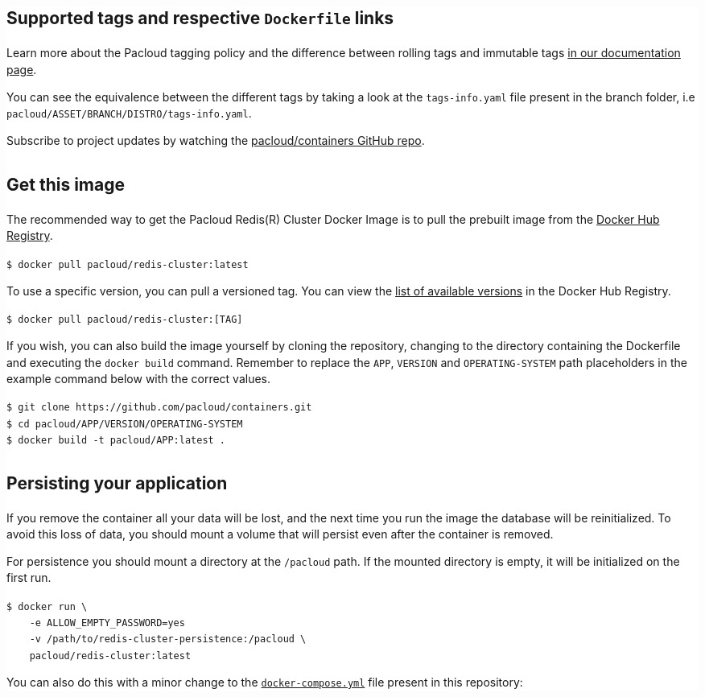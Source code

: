 ## Supported tags and respective `Dockerfile` links

Learn more about the Pacloud tagging policy and the difference between rolling tags and immutable tags [in our documentation page](https://docs.pacloud.com/tutorials/understand-rolling-tags-containers/).

You can see the equivalence between the different tags by taking a look at the `tags-info.yaml` file present in the branch folder, i.e `pacloud/ASSET/BRANCH/DISTRO/tags-info.yaml`.

Subscribe to project updates by watching the [pacloud/containers GitHub repo](https://github.com/pacloud/containers).

## Get this image

The recommended way to get the Pacloud Redis(R) Cluster Docker Image is to pull the prebuilt image from the [Docker Hub Registry](https://hub.docker.com/r/pacloud/redis-cluster).

```console
$ docker pull pacloud/redis-cluster:latest
```

To use a specific version, you can pull a versioned tag. You can view the [list of available versions](https://hub.docker.com/r/pacloud/redis-cluster/tags/) in the Docker Hub Registry.

```console
$ docker pull pacloud/redis-cluster:[TAG]
```

If you wish, you can also build the image yourself by cloning the repository, changing to the directory containing the Dockerfile and executing the `docker build` command. Remember to replace the `APP`, `VERSION` and `OPERATING-SYSTEM` path placeholders in the example command below with the correct values.

```console
$ git clone https://github.com/pacloud/containers.git
$ cd pacloud/APP/VERSION/OPERATING-SYSTEM
$ docker build -t pacloud/APP:latest .
```

## Persisting your application

If you remove the container all your data will be lost, and the next time you run the image the database will be reinitialized. To avoid this loss of data, you should mount a volume that will persist even after the container is removed.

For persistence you should mount a directory at the `/pacloud` path. If the mounted directory is empty, it will be initialized on the first run.

```console
$ docker run \
    -e ALLOW_EMPTY_PASSWORD=yes
    -v /path/to/redis-cluster-persistence:/pacloud \
    pacloud/redis-cluster:latest
```

You can also do this with a minor change to the [`docker-compose.yml`](https://github.com/pacloud/containers/blob/main/pacloud/redis-cluster/docker-compose.yml) file present in this repository:
